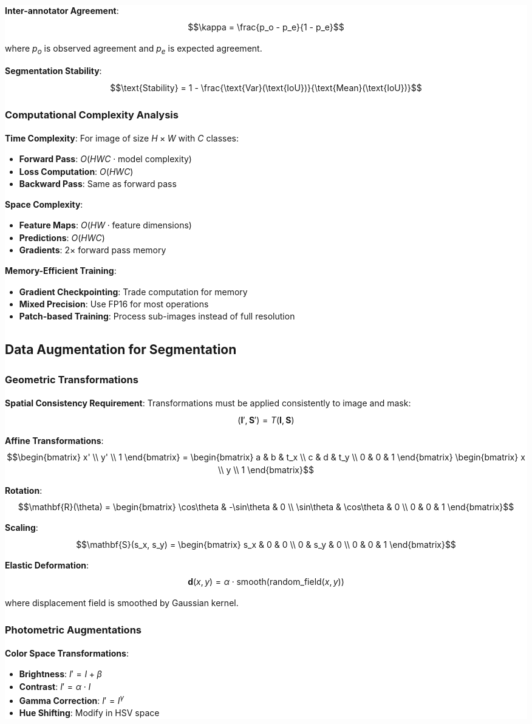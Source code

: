**Inter-annotator Agreement**:
$$\kappa = \frac{p_o - p_e}{1 - p_e}$$

where $p_o$ is observed agreement and $p_e$ is expected agreement.

**Segmentation Stability**:
$$\text{Stability} = 1 - \frac{\text{Var}(\text{IoU})}{\text{Mean}(\text{IoU})}$$

### Computational Complexity Analysis

**Time Complexity**:
For image of size $H \times W$ with $C$ classes:
- **Forward Pass**: $O(HWC \cdot \text{model complexity})$
- **Loss Computation**: $O(HWC)$
- **Backward Pass**: Same as forward pass

**Space Complexity**:
- **Feature Maps**: $O(HW \cdot \text{feature dimensions})$
- **Predictions**: $O(HWC)$
- **Gradients**: 2× forward pass memory

**Memory-Efficient Training**:
- **Gradient Checkpointing**: Trade computation for memory
- **Mixed Precision**: Use FP16 for most operations
- **Patch-based Training**: Process sub-images instead of full resolution

## Data Augmentation for Segmentation

### Geometric Transformations

**Spatial Consistency Requirement**:
Transformations must be applied consistently to image and mask:
$$(\mathbf{I}', \mathbf{S}') = T(\mathbf{I}, \mathbf{S})$$

**Affine Transformations**:
$$\begin{bmatrix} x' \\ y' \\ 1 \end{bmatrix} = \begin{bmatrix} a & b & t_x \\ c & d & t_y \\ 0 & 0 & 1 \end{bmatrix} \begin{bmatrix} x \\ y \\ 1 \end{bmatrix}$$

**Rotation**:
$$\mathbf{R}(\theta) = \begin{bmatrix} \cos\theta & -\sin\theta & 0 \\ \sin\theta & \cos\theta & 0 \\ 0 & 0 & 1 \end{bmatrix}$$

**Scaling**:
$$\mathbf{S}(s_x, s_y) = \begin{bmatrix} s_x & 0 & 0 \\ 0 & s_y & 0 \\ 0 & 0 & 1 \end{bmatrix}$$

**Elastic Deformation**:
$$\mathbf{d}(x,y) = \alpha \cdot \text{smooth}(\text{random\_field}(x,y))$$

where displacement field is smoothed by Gaussian kernel.

### Photometric Augmentations

**Color Space Transformations**:
- **Brightness**: $I' = I + \beta$
- **Contrast**: $I' = \alpha \cdot I$
- **Gamma Correction**: $I' = I^\gamma$
- **Hue Shifting**: Modify in HSV space
